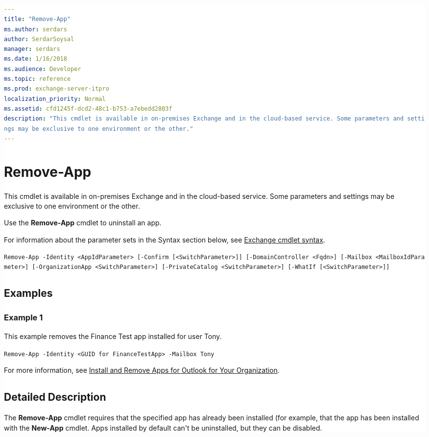 ```yaml
---
title: "Remove-App"
ms.author: serdars
author: SerdarSoysal
manager: serdars
ms.date: 1/16/2018
ms.audience: Developer
ms.topic: reference
ms.prod: exchange-server-itpro
localization_priority: Normal
ms.assetid: cfd1245f-dcd2-48c1-b753-a7ebedd2803f
description: "This cmdlet is available in on-premises Exchange and in the cloud-based service. Some parameters and settings may be exclusive to one environment or the other."
---
```


# Remove-App

This cmdlet is available in on-premises Exchange and in the cloud-based service. Some parameters and settings may be exclusive to one environment or the other. 
  
Use the **Remove-App** cmdlet to uninstall an app.
  
For information about the parameter sets in the Syntax section below, see [Exchange cmdlet syntax](https://technet.microsoft.com/library/bb123552.aspx). 
  
```
Remove-App -Identity <AppIdParameter> [-Confirm [<SwitchParameter>]] [-DomainController <Fqdn>] [-Mailbox <MailboxIdParameter>] [-OrganizationApp <SwitchParameter>] [-PrivateCatalog <SwitchParameter>] [-WhatIf [<SwitchParameter>]]

```

## Examples
<a name="Examples"> </a>

### Example 1

This example removes the Finance Test app installed for user Tony.
  
```
Remove-App -Identity <GUID for FinanceTestApp> -Mailbox Tony
```

For more information, see [Install and Remove Apps for Outlook for Your Organization](https://technet.microsoft.com/library/112f3ef7-9943-4a1e-8a42-e08e8e9f67f4.aspx).
  
## Detailed Description
<a name="DetailedDescription"> </a>

The **Remove-App** cmdlet requires that the specified app has already been installed (for example, that the app has been installed with the **New-App** cmdlet. Apps installed by default can't be uninstalled, but they can be disabled.
  